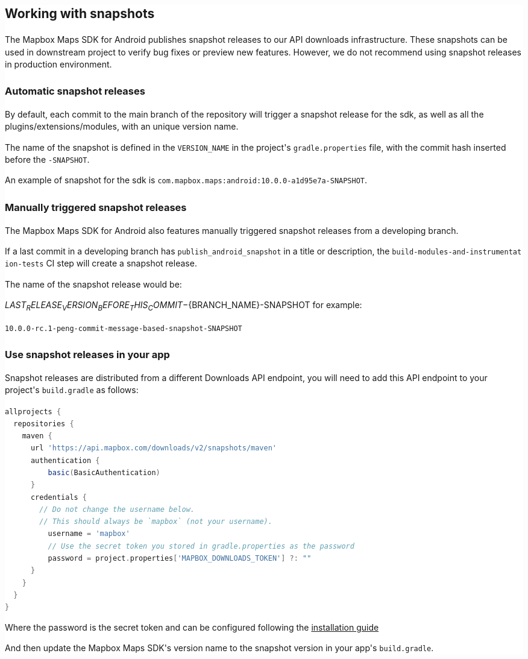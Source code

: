 ## Working with snapshots

The Mapbox Maps SDK for Android publishes snapshot releases to our API downloads infrastructure. These
snapshots can be used in downstream project to verify bug fixes or preview new features. However, we
do not recommend using snapshot releases in production environment.

### Automatic snapshot releases

By default, each commit to the main branch of the repository will trigger a snapshot release for the
sdk, as well as all the plugins/extensions/modules, with an unique version name.

The name of the snapshot is defined in the `VERSION_NAME` in the project's `gradle.properties` file,
with the commit hash inserted before the `-SNAPSHOT`.

An example of snapshot for the sdk is `com.mapbox.maps:android:10.0.0-a1d95e7a-SNAPSHOT`.

### Manually triggered snapshot releases

The Mapbox Maps SDK for Android also features manually triggered snapshot releases from a developing
branch.

If a last commit in a developing branch has `publish_android_snapshot` in a title or description,
the `build-modules-and-instrumentation-tests` CI step will create a snapshot release.

The name of the snapshot release would be:

${LAST_RELEASE_VERSION_BEFORE_THIS_COMMIT}-${BRANCH_NAME}-SNAPSHOT for example:

`10.0.0-rc.1-peng-commit-message-based-snapshot-SNAPSHOT`

### Use snapshot releases in your app

Snapshot releases are distributed from a different Downloads API endpoint, you will need to add
this API endpoint to your project's `build.gradle` as follows:

```gradle
allprojects {
  repositories {
    maven {
      url 'https://api.mapbox.com/downloads/v2/snapshots/maven'
      authentication {
          basic(BasicAuthentication)
      }
      credentials {
        // Do not change the username below.
        // This should always be `mapbox` (not your username).
          username = 'mapbox'
          // Use the secret token you stored in gradle.properties as the password
          password = project.properties['MAPBOX_DOWNLOADS_TOKEN'] ?: ""
      }
    }
  }
}
```

Where the password is the secret token and can be configured following the [installation guide](https://docs.mapbox.com/android/beta/maps/guides/install/#configure-credentials)

And then update the Mapbox Maps SDK's version name to the snapshot version in your app's `build.gradle`.
